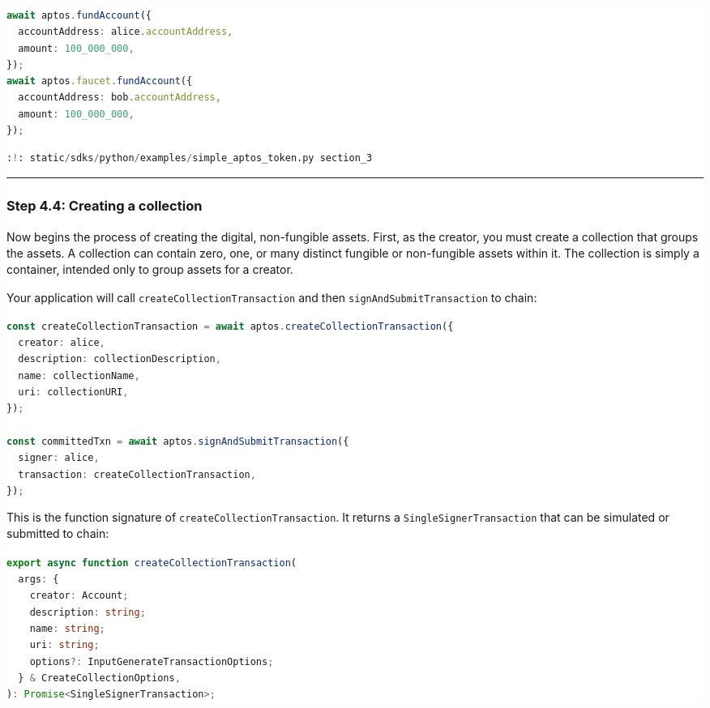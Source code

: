 ```ts
await aptos.fundAccount({
  accountAddress: alice.accountAddress,
  amount: 100_000_000,
});
await aptos.faucet.fundAccount({
  accountAddress: bob.accountAddress,
  amount: 100_000_000,
});
```

  </TabItem>
  <TabItem value="python" label="Python">

```python
:!: static/sdks/python/examples/simple_aptos_token.py section_3
```

  </TabItem>
</Tabs>

---

### Step 4.4: Creating a collection

Now begins the process of creating the digital, non-fungible assets. First, as the creator, you must create a collection that groups the assets. A collection can contain zero, one, or many distinct fungible or non-fungible assets within it. The collection is simply a container, intended only to group assets for a creator.

<Tabs groupId="sdk-examples">
  <TabItem value="typescript" label="Typescript">

Your application will call `createCollectionTransaction` and then `signAndSubmitTransaction` to chain:

```ts
const createCollectionTransaction = await aptos.createCollectionTransaction({
  creator: alice,
  description: collectionDescription,
  name: collectionName,
  uri: collectionURI,
});

const committedTxn = await aptos.signAndSubmitTransaction({
  signer: alice,
  transaction: createCollectionTransaction,
});
```

This is the function signature of `createCollectionTransaction`. It returns a `SingleSignerTransaction` that can be simulated or submitted to chain:

```ts
export async function createCollectionTransaction(
  args: {
    creator: Account;
    description: string;
    name: string;
    uri: string;
    options?: InputGenerateTransactionOptions;
  } & CreateCollectionOptions,
): Promise<SingleSignerTransaction>;
```

